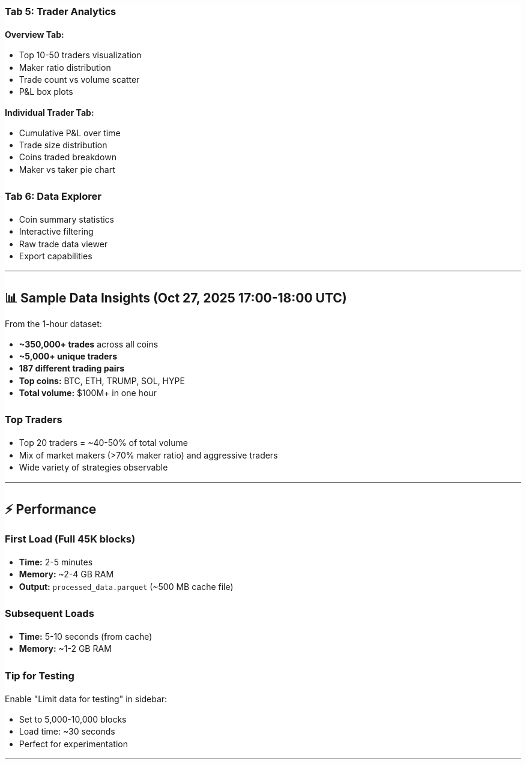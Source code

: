 ### Tab 5: Trader Analytics
**Overview Tab:**
- Top 10-50 traders visualization
- Maker ratio distribution
- Trade count vs volume scatter
- P&L box plots

**Individual Trader Tab:**
- Cumulative P&L over time
- Trade size distribution
- Coins traded breakdown
- Maker vs taker pie chart

### Tab 6: Data Explorer
- Coin summary statistics
- Interactive filtering
- Raw trade data viewer
- Export capabilities

---

## 📊 Sample Data Insights (Oct 27, 2025 17:00-18:00 UTC)

From the 1-hour dataset:
- **~350,000+ trades** across all coins
- **~5,000+ unique traders**
- **187 different trading pairs**
- **Top coins:** BTC, ETH, TRUMP, SOL, HYPE
- **Total volume:** $100M+ in one hour

### Top Traders
- Top 20 traders = ~40-50% of total volume
- Mix of market makers (>70% maker ratio) and aggressive traders
- Wide variety of strategies observable

---

## ⚡ Performance

### First Load (Full 45K blocks)
- **Time:** 2-5 minutes
- **Memory:** ~2-4 GB RAM
- **Output:** `processed_data.parquet` (~500 MB cache file)

### Subsequent Loads
- **Time:** 5-10 seconds (from cache)
- **Memory:** ~1-2 GB RAM

### Tip for Testing
Enable "Limit data for testing" in sidebar:
- Set to 5,000-10,000 blocks
- Load time: ~30 seconds
- Perfect for experimentation

---